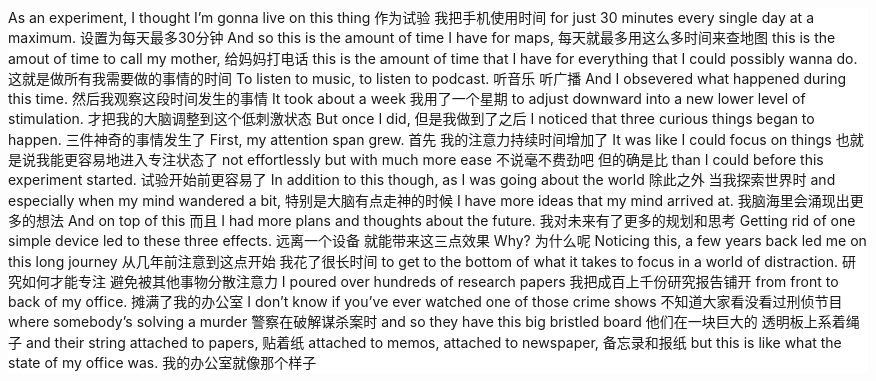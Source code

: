 As an experiment, I thought I’m gonna live on this thing
作为试验 我把手机使用时间
for just 30 minutes every single day at a maximum.
设置为每天最多30分钟
And so this is the amount of time I have for maps,
每天就最多用这么多时间来查地图
this is the amout of time to call my mother,
给妈妈打电话
this is the amount of time that I have for everything that I could possibly wanna do.
这就是做所有我需要做的事情的时间
To listen to music, to listen to podcast.
听音乐 听广播
And I obsevered what happened during this time.
然后我观察这段时间发生的事情
It took about a week
我用了一个星期
to adjust downward into a new lower level of stimulation.
才把我的大脑调整到这个低刺激状态
But once I did,
但是我做到了之后
I noticed that three curious things began to happen.
三件神奇的事情发生了
First, my attention span grew.
首先 我的注意力持续时间增加了
It was like I could focus on things
也就是说我能更容易地进入专注状态了
not effortlessly but with much more ease
不说毫不费劲吧 但的确是比
than I could before this experiment started.
试验开始前更容易了
In addition to this though, as I was going about the world
除此之外 当我探索世界时
and especially when my mind wandered a bit,
特别是大脑有点走神的时候
I have more ideas that my mind arrived at.
我脑海里会涌现出更多的想法
And on top of this
而且
I had more plans and thoughts about the future.
我对未来有了更多的规划和思考
Getting rid of one simple device led to these three effects.
远离一个设备 就能带来这三点效果
Why?
为什么呢
Noticing this, a few years back led me on this long journey
从几年前注意到这点开始 我花了很长时间
to get to the bottom of what it takes to focus in a world of distraction.
研究如何才能专注 避免被其他事物分散注意力
I poured over hundreds of research papers
我把成百上千份研究报告铺开
from front to back of my office.
摊满了我的办公室
I don’t know if you’ve ever watched one of those crime shows
不知道大家看没看过刑侦节目
where somebody’s solving a murder
警察在破解谋杀案时
and so they have this big bristled board
他们在一块巨大的 透明板上系着绳子
and their string attached to papers,
贴着纸
attached to memos, attached to newspaper,
备忘录和报纸
but this is like what the state of my office was.
我的办公室就像那个样子